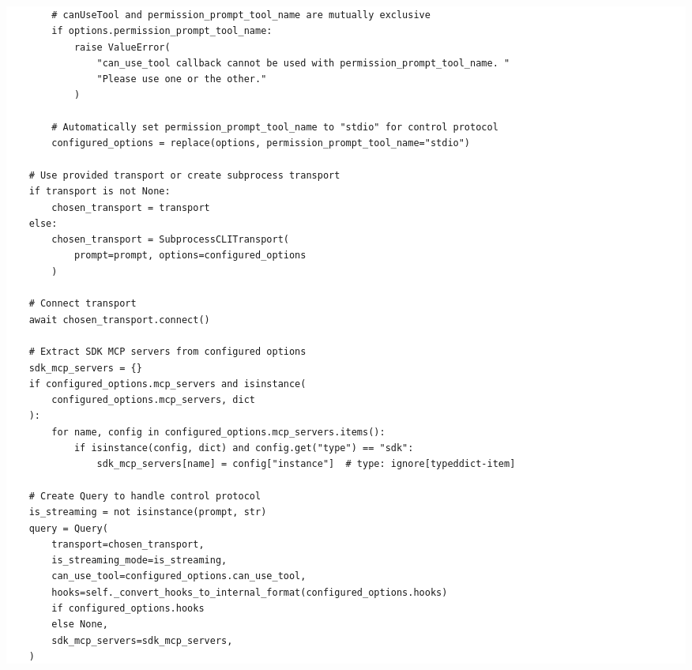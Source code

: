            # canUseTool and permission_prompt_tool_name are mutually exclusive
            if options.permission_prompt_tool_name:
                raise ValueError(
                    "can_use_tool callback cannot be used with permission_prompt_tool_name. "
                    "Please use one or the other."
                )

            # Automatically set permission_prompt_tool_name to "stdio" for control protocol
            configured_options = replace(options, permission_prompt_tool_name="stdio")

        # Use provided transport or create subprocess transport
        if transport is not None:
            chosen_transport = transport
        else:
            chosen_transport = SubprocessCLITransport(
                prompt=prompt, options=configured_options
            )

        # Connect transport
        await chosen_transport.connect()

        # Extract SDK MCP servers from configured options
        sdk_mcp_servers = {}
        if configured_options.mcp_servers and isinstance(
            configured_options.mcp_servers, dict
        ):
            for name, config in configured_options.mcp_servers.items():
                if isinstance(config, dict) and config.get("type") == "sdk":
                    sdk_mcp_servers[name] = config["instance"]  # type: ignore[typeddict-item]

        # Create Query to handle control protocol
        is_streaming = not isinstance(prompt, str)
        query = Query(
            transport=chosen_transport,
            is_streaming_mode=is_streaming,
            can_use_tool=configured_options.can_use_tool,
            hooks=self._convert_hooks_to_internal_format(configured_options.hooks)
            if configured_options.hooks
            else None,
            sdk_mcp_servers=sdk_mcp_servers,
        )
